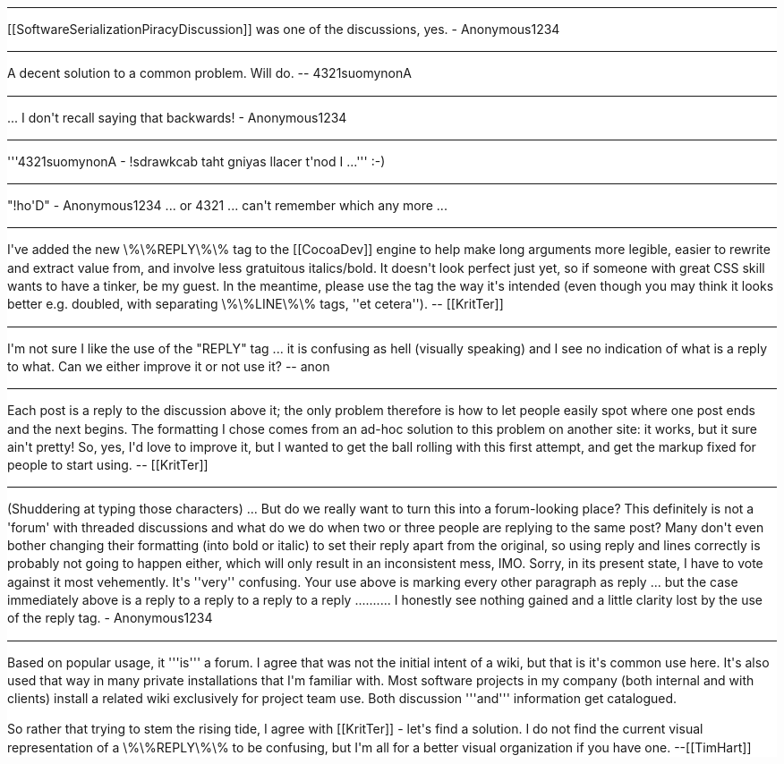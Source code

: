 ----
[[SoftwareSerializationPiracyDiscussion]] was one of the discussions, yes. - Anonymous1234

----
A decent solution to a common problem. Will do. -- 4321suomynonA

----
... I don't recall saying that backwards! - Anonymous1234

----
'''4321suomynonA - !sdrawkcab taht gniyas llacer t'nod I ...''' :-)

----
"!ho'D" - Anonymous1234 ... or 4321 ... can't remember which any more ...

----

I've added the new \\%\\%REPLY\\%\\% tag to the [[CocoaDev]] engine to help make long arguments more legible, easier to rewrite and extract value from, and involve less gratuitous italics/bold. It doesn't look perfect just yet, so if someone with great CSS skill wants to have a tinker, be my guest. In the meantime, please use the tag the way it's intended (even though you may think it looks better e.g. doubled, with separating \\%\\%LINE\\%\\% tags, ''et cetera''). -- [[KritTer]]

----
I'm not sure I like the use of the "REPLY" tag ... it is confusing as hell (visually speaking) and I see no indication of what is a reply to what. Can we either improve it or not use it? -- anon

----
Each post is a reply to the discussion above it; the only problem therefore is how to let people easily spot where one post ends and the next begins. The formatting I chose comes from an ad-hoc solution to this problem on another site: it works, but it sure ain't pretty! So, yes, I'd love to improve it, but I wanted to get the ball rolling with this first attempt, and get the markup fixed for people to start using. -- [[KritTer]]

----
(Shuddering at typing those characters) ... But do we really want to turn this into a forum-looking place? This definitely is not a 'forum' with threaded discussions and what do we do when two or three people are replying to the same post? Many don't even bother changing their formatting (into bold or italic) to set their reply apart from the original, so using reply and lines correctly is probably not going to happen either, which will only result in an inconsistent mess, IMO. Sorry, in its present state, I have to vote against it most vehemently. It's ''very'' confusing. Your use above is marking every other paragraph as reply ... but the case immediately above is a reply to a reply to a reply to a reply .......... I honestly see nothing gained and a little clarity lost by the use of the reply tag. - Anonymous1234

----
Based on popular usage, it '''is''' a forum. I agree that was not the initial intent of a wiki, but that is it's common use here. It's also used that way in many private installations that I'm familiar with. Most software projects in my company (both internal and with clients) install a related wiki exclusively for project team use. Both discussion '''and''' information get catalogued.

So rather that trying to stem the rising tide, I agree with [[KritTer]] - let's find a solution. I do not find the current visual representation of a \\%\\%REPLY\\%\\% to be confusing, but I'm all for a better visual organization if you have one. --[[TimHart]]
